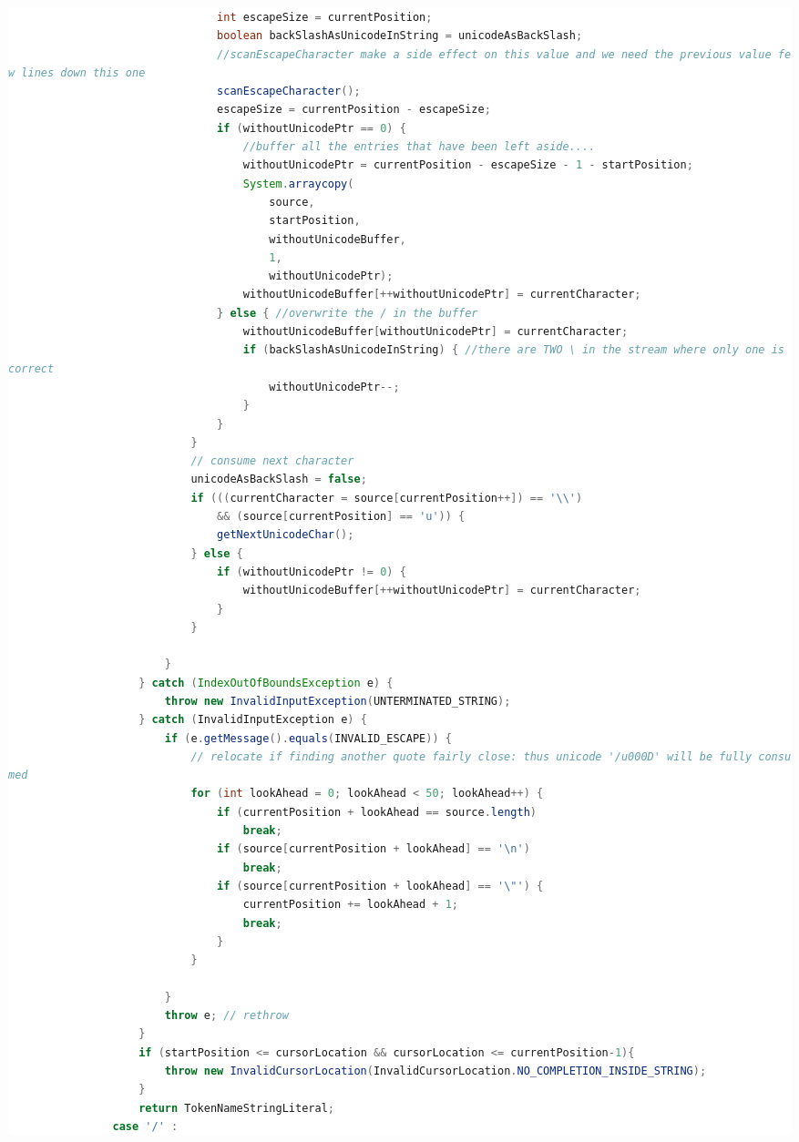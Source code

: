 ```java
								int escapeSize = currentPosition;
								boolean backSlashAsUnicodeInString = unicodeAsBackSlash;
								//scanEscapeCharacter make a side effect on this value and we need the previous value few lines down this one
								scanEscapeCharacter();
								escapeSize = currentPosition - escapeSize;
								if (withoutUnicodePtr == 0) {
									//buffer all the entries that have been left aside....
									withoutUnicodePtr = currentPosition - escapeSize - 1 - startPosition;
									System.arraycopy(
										source, 
										startPosition, 
										withoutUnicodeBuffer, 
										1, 
										withoutUnicodePtr); 
									withoutUnicodeBuffer[++withoutUnicodePtr] = currentCharacter;
								} else { //overwrite the / in the buffer
									withoutUnicodeBuffer[withoutUnicodePtr] = currentCharacter;
									if (backSlashAsUnicodeInString) { //there are TWO \ in the stream where only one is correct
										withoutUnicodePtr--;
									}
								}
							}
							// consume next character
							unicodeAsBackSlash = false;
							if (((currentCharacter = source[currentPosition++]) == '\\')
								&& (source[currentPosition] == 'u')) {
								getNextUnicodeChar();
							} else {
								if (withoutUnicodePtr != 0) {
									withoutUnicodeBuffer[++withoutUnicodePtr] = currentCharacter;
								}
							}

						}
					} catch (IndexOutOfBoundsException e) {
						throw new InvalidInputException(UNTERMINATED_STRING);
					} catch (InvalidInputException e) {
						if (e.getMessage().equals(INVALID_ESCAPE)) {
							// relocate if finding another quote fairly close: thus unicode '/u000D' will be fully consumed
							for (int lookAhead = 0; lookAhead < 50; lookAhead++) {
								if (currentPosition + lookAhead == source.length)
									break;
								if (source[currentPosition + lookAhead] == '\n')
									break;
								if (source[currentPosition + lookAhead] == '\"') {
									currentPosition += lookAhead + 1;
									break;
								}
							}

						}
						throw e; // rethrow
					}
					if (startPosition <= cursorLocation && cursorLocation <= currentPosition-1){
						throw new InvalidCursorLocation(InvalidCursorLocation.NO_COMPLETION_INSIDE_STRING);
					}
					return TokenNameStringLiteral;
				case '/' :
```